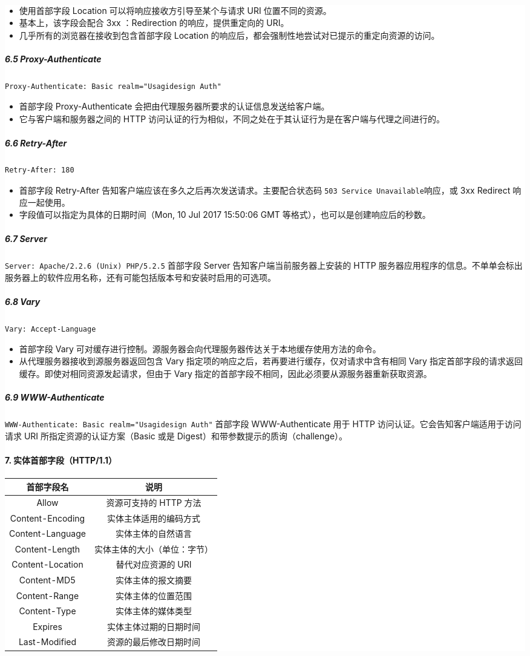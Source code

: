 - 使用首部字段 Location 可以将响应接收方引导至某个与请求 URI 位置不同的资源。
- 基本上，该字段会配合 3xx ：Redirection 的响应，提供重定向的 URI。
- 几乎所有的浏览器在接收到包含首部字段 Location 的响应后，都会强制性地尝试对已提示的重定向资源的访问。

##### 6.5 Proxy-Authenticate

```
Proxy-Authenticate: Basic realm="Usagidesign Auth"
```

- 首部字段 Proxy-Authenticate 会把由代理服务器所要求的认证信息发送给客户端。
- 它与客户端和服务器之间的 HTTP 访问认证的行为相似，不同之处在于其认证行为是在客户端与代理之间进行的。

##### 6.6 Retry-After

```
Retry-After: 180
```

- 首部字段 Retry-After 告知客户端应该在多久之后再次发送请求。主要配合状态码 `503 Service Unavailable`响应，或 3xx Redirect 响应一起使用。
- 字段值可以指定为具体的日期时间（Mon, 10 Jul 2017 15:50:06 GMT 等格式），也可以是创建响应后的秒数。

##### 6.7 Server

`Server: Apache/2.2.6 (Unix) PHP/5.2.5`
首部字段 Server 告知客户端当前服务器上安装的 HTTP 服务器应用程序的信息。不单单会标出服务器上的软件应用名称，还有可能包括版本号和安装时启用的可选项。

##### 6.8 Vary

```
Vary: Accept-Language
```

- 首部字段 Vary 可对缓存进行控制。源服务器会向代理服务器传达关于本地缓存使用方法的命令。
- 从代理服务器接收到源服务器返回包含 Vary 指定项的响应之后，若再要进行缓存，仅对请求中含有相同 Vary 指定首部字段的请求返回缓存。即使对相同资源发起请求，但由于 Vary 指定的首部字段不相同，因此必须要从源服务器重新获取资源。

##### 6.9 WWW-Authenticate

`WWW-Authenticate: Basic realm="Usagidesign Auth"`
首部字段 WWW-Authenticate 用于 HTTP 访问认证。它会告知客户端适用于访问请求 URI 所指定资源的认证方案（Basic 或是 Digest）和带参数提示的质询（challenge）。

#### 7. 实体首部字段（HTTP/1.1）

|    首部字段名    |             说明             |
| :--------------: | :--------------------------: |
|      Allow       |    资源可支持的 HTTP 方法    |
| Content-Encoding |    实体主体适用的编码方式    |
| Content-Language |      实体主体的自然语言      |
|  Content-Length  | 实体主体的大小（单位：字节） |
| Content-Location |      替代对应资源的 URI      |
|   Content-MD5    |      实体主体的报文摘要      |
|  Content-Range   |      实体主体的位置范围      |
|   Content-Type   |      实体主体的媒体类型      |
|     Expires      |    实体主体过期的日期时间    |
|  Last-Modified   |    资源的最后修改日期时间    |
